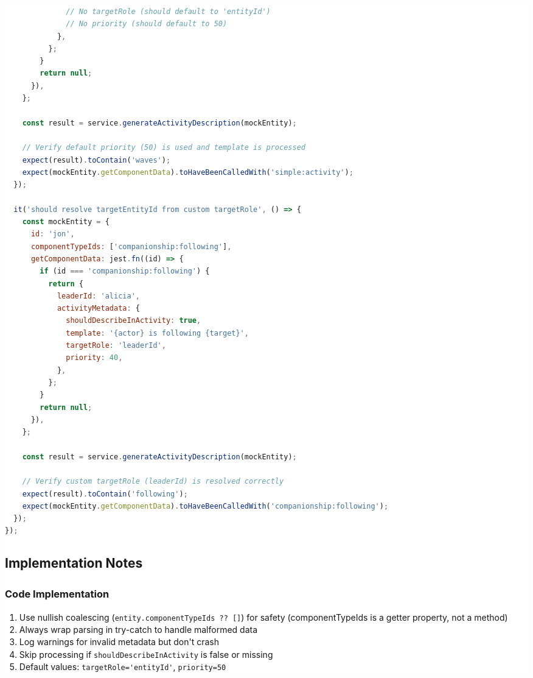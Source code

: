 ```javascript
              // No targetRole (should default to 'entityId')
              // No priority (should default to 50)
            },
          };
        }
        return null;
      }),
    };

    const result = service.generateActivityDescription(mockEntity);

    // Verify default priority (50) is used and template is processed
    expect(result).toContain('waves');
    expect(mockEntity.getComponentData).toHaveBeenCalledWith('simple:activity');
  });

  it('should resolve targetEntityId from custom targetRole', () => {
    const mockEntity = {
      id: 'jon',
      componentTypeIds: ['companionship:following'],
      getComponentData: jest.fn((id) => {
        if (id === 'companionship:following') {
          return {
            leaderId: 'alicia',
            activityMetadata: {
              shouldDescribeInActivity: true,
              template: '{actor} is following {target}',
              targetRole: 'leaderId',
              priority: 40,
            },
          };
        }
        return null;
      }),
    };

    const result = service.generateActivityDescription(mockEntity);

    // Verify custom targetRole (leaderId) is resolved correctly
    expect(result).toContain('following');
    expect(mockEntity.getComponentData).toHaveBeenCalledWith('companionship:following');
  });
});
```

## Implementation Notes

### Code Implementation
1. Use nullish coalescing (`entity.componentTypeIds ?? []`) for safety (componentTypeIds is a getter property, not a method)
2. Always wrap parsing in try-catch to handle malformed data
3. Log warnings for invalid metadata but don't crash
4. Skip processing if `shouldDescribeInActivity` is false or missing
5. Default values: `targetRole='entityId'`, `priority=50`
